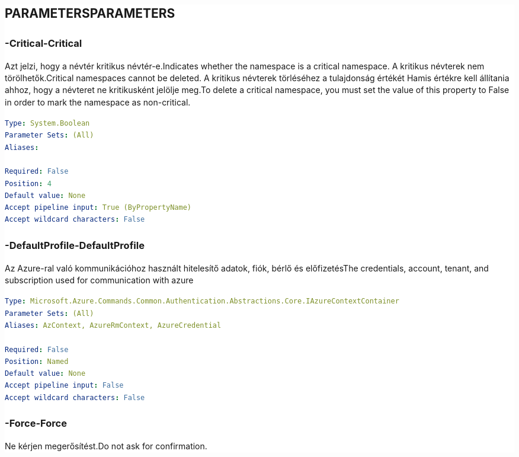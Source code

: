 ## <span data-ttu-id="5bdf8-121">PARAMETERS</span><span class="sxs-lookup"><span data-stu-id="5bdf8-121">PARAMETERS</span></span>

### <span data-ttu-id="5bdf8-122">-Critical</span><span class="sxs-lookup"><span data-stu-id="5bdf8-122">-Critical</span></span>
<span data-ttu-id="5bdf8-123">Azt jelzi, hogy a névtér kritikus névtér-e.</span><span class="sxs-lookup"><span data-stu-id="5bdf8-123">Indicates whether the namespace is a critical namespace.</span></span>
<span data-ttu-id="5bdf8-124">A kritikus névterek nem törölhetők.</span><span class="sxs-lookup"><span data-stu-id="5bdf8-124">Critical namespaces cannot be deleted.</span></span>
<span data-ttu-id="5bdf8-125">A kritikus névterek törléséhez a tulajdonság értékét Hamis értékre kell állítania ahhoz, hogy a névteret ne kritikusként jelölje meg.</span><span class="sxs-lookup"><span data-stu-id="5bdf8-125">To delete a critical namespace, you must set the value of this property to False in order to mark the namespace as non-critical.</span></span>

```yaml
Type: System.Boolean
Parameter Sets: (All)
Aliases:

Required: False
Position: 4
Default value: None
Accept pipeline input: True (ByPropertyName)
Accept wildcard characters: False
```

### <span data-ttu-id="5bdf8-126">-DefaultProfile</span><span class="sxs-lookup"><span data-stu-id="5bdf8-126">-DefaultProfile</span></span>
<span data-ttu-id="5bdf8-127">Az Azure-ral való kommunikációhoz használt hitelesítő adatok, fiók, bérlő és előfizetés</span><span class="sxs-lookup"><span data-stu-id="5bdf8-127">The credentials, account, tenant, and subscription used for communication with azure</span></span>

```yaml
Type: Microsoft.Azure.Commands.Common.Authentication.Abstractions.Core.IAzureContextContainer
Parameter Sets: (All)
Aliases: AzContext, AzureRmContext, AzureCredential

Required: False
Position: Named
Default value: None
Accept pipeline input: False
Accept wildcard characters: False
```

### <span data-ttu-id="5bdf8-128">-Force</span><span class="sxs-lookup"><span data-stu-id="5bdf8-128">-Force</span></span>
<span data-ttu-id="5bdf8-129">Ne kérjen megerősítést.</span><span class="sxs-lookup"><span data-stu-id="5bdf8-129">Do not ask for confirmation.</span></span>
